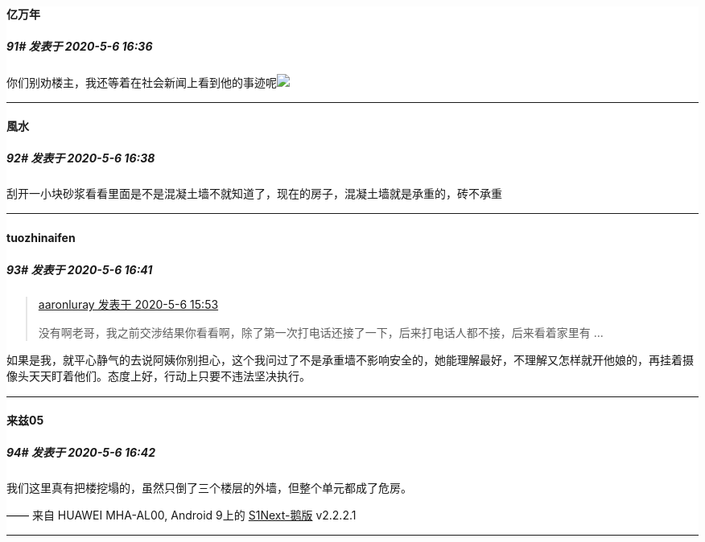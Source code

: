 ####  亿万年  
##### 91#       发表于 2020-5-6 16:36




你们别劝楼主，我还等着在社会新闻上看到他的事迹呢<img src="https://static.saraba1st.com/image/smiley/face2017/067.png" referrerpolicy="no-referrer">







-----

####  風水  
##### 92#       发表于 2020-5-6 16:38




刮开一小块砂浆看看里面是不是混凝土墙不就知道了，现在的房子，混凝土墙就是承重的，砖不承重







-----

####  tuozhinaifen  
##### 93#       发表于 2020-5-6 16:41



<blockquote><a href="httphttps://bbs.saraba1st.com/2b/forum.php?mod=redirect&amp;goto=findpost&amp;pid=47321417&amp;ptid=1932815" target="_blank">aaronluray 发表于 2020-5-6 15:53</a>

没有啊老哥，我之前交涉结果你看看啊，除了第一次打电话还接了一下，后来打电话人都不接，后来看着家里有 ...</blockquote>
如果是我，就平心静气的去说阿姨你别担心，这个我问过了不是承重墙不影响安全的，她能理解最好，不理解又怎样就开他娘的，再挂着摄像头天天盯着他们。态度上好，行动上只要不违法坚决执行。







-----

####  来兹05  
##### 94#       发表于 2020-5-6 16:42




我们这里真有把楼挖塌的，虽然只倒了三个楼层的外墙，但整个单元都成了危房。

—— 来自 HUAWEI MHA-AL00, Android 9上的 [S1Next-鹅版](https://github.com/ykrank/S1-Next/releases) v2.2.2.1







-----
